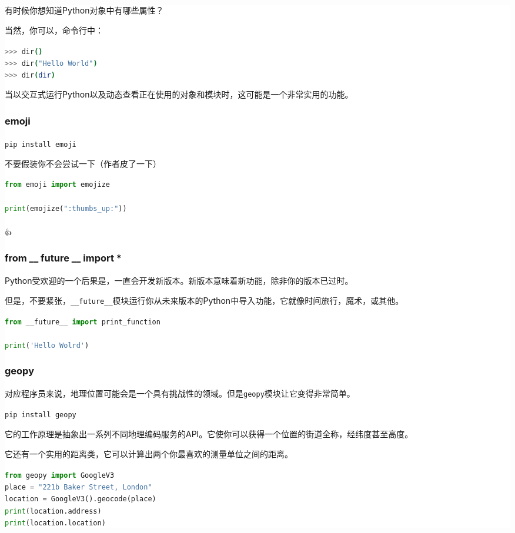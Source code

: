 有时候你想知道Python对象中有哪些属性？

当然，你可以，命令行中：

```bash
>>> dir()
>>> dir("Hello World")
>>> dir(dir)
```

当以交互式运行Python以及动态查看正在使用的对象和模块时，这可能是一个非常实用的功能。

### emoji

```bash
pip install emoji
```

不要假装你不会尝试一下（作者皮了一下）

```python
from emoji import emojize

print(emojize(":thumbs_up:"))

👍
```

### from __ future __ import * 

Python受欢迎的一个后果是，一直会开发新版本。新版本意味着新功能，除非你的版本已过时。

但是，不要紧张，`__future__`模块运行你从未来版本的Python中导入功能，它就像时间旅行，魔术，或其他。

```python
from __future__ import print_function

print('Hello Wolrd')
```

### geopy

对应程序员来说，地理位置可能会是一个具有挑战性的领域。但是`geopy`模块让它变得非常简单。

```bash
pip install geopy
```

它的工作原理是抽象出一系列不同地理编码服务的API。它使你可以获得一个位置的街道全称，经纬度甚至高度。

它还有一个实用的距离类，它可以计算出两个你最喜欢的测量单位之间的距离。

```python
from geopy import GoogleV3
place = "221b Baker Street, London"
location = GoogleV3().geocode(place)
print(location.address)
print(location.location)
```

